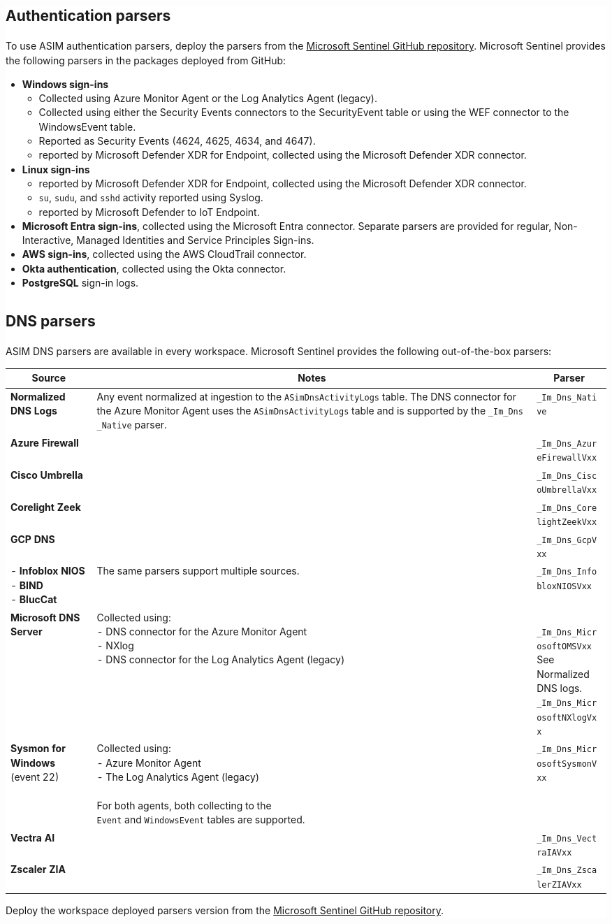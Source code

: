 ## Authentication parsers

To use ASIM authentication parsers, deploy the parsers from the [Microsoft Sentinel GitHub repository](https://aka.ms/ASimAuthentication). Microsoft Sentinel provides the following parsers in the packages deployed from GitHub:

- **Windows sign-ins**
    - Collected using Azure Monitor Agent or the Log Analytics Agent (legacy).
    - Collected using either the Security Events connectors to the SecurityEvent table or using the WEF connector to the WindowsEvent table.
    - Reported as Security Events (4624, 4625, 4634, and 4647).
    - reported by Microsoft Defender XDR for Endpoint, collected using the Microsoft Defender XDR connector.
- **Linux sign-ins** 
    - reported by Microsoft Defender XDR for Endpoint, collected using the Microsoft Defender XDR connector.
    - `su`, `sudu`, and `sshd` activity reported using Syslog.
    - reported by Microsoft Defender to IoT Endpoint.
- **Microsoft Entra sign-ins**, collected using the Microsoft Entra connector. Separate parsers are provided for regular, Non-Interactive, Managed Identities and Service Principles Sign-ins.
- **AWS sign-ins**, collected using the AWS CloudTrail connector.
- **Okta authentication**, collected using the Okta connector.
- **PostgreSQL** sign-in logs.


## DNS parsers

ASIM DNS parsers are available in every workspace. Microsoft Sentinel provides the following out-of-the-box parsers:

| **Source** | **Notes** | **Parser**
| --- | --------------------------- | ---------- |
| **Normalized DNS Logs** | Any event normalized at ingestion to the `ASimDnsActivityLogs` table. The DNS connector for the Azure Monitor Agent uses the `ASimDnsActivityLogs` table and is supported by the `_Im_Dns_Native` parser. | `_Im_Dns_Native` |
| **Azure Firewall** | | `_Im_Dns_AzureFirewallVxx` |
| **Cisco Umbrella**  | | `_Im_Dns_CiscoUmbrellaVxx` |
| **Corelight Zeek** | | `_Im_Dns_CorelightZeekVxx` |
| **GCP DNS** | | `_Im_Dns_GcpVxx` |
| - **Infoblox NIOS**<br> - **BIND**<br> - **BlucCat** | The same parsers support multiple sources. | `_Im_Dns_InfobloxNIOSVxx` |
| **Microsoft DNS Server** | Collected using:<br>- DNS connector for the Azure Monitor Agent<br>- NXlog<br>- DNS connector for the Log Analytics Agent (legacy) | <br>`_Im_Dns_MicrosoftOMSVxx`<br>See Normalized DNS logs.<br>`_Im_Dns_MicrosoftNXlogVxx` | 
| **Sysmon for Windows**  (event 22) | Collected using:<br>- Azure Monitor Agent <br>- The Log Analytics Agent (legacy)<br><br>For both agents, both collecting to the<br> `Event` and `WindowsEvent` tables are supported. | `_Im_Dns_MicrosoftSysmonVxx` |
| **Vectra AI** | |`_Im_Dns_VectraIAVxx`  |
| **Zscaler ZIA** | | `_Im_Dns_ZscalerZIAVxx` |

Deploy the workspace deployed parsers version from the [Microsoft Sentinel GitHub repository](https://aka.ms/AsimDNS).
